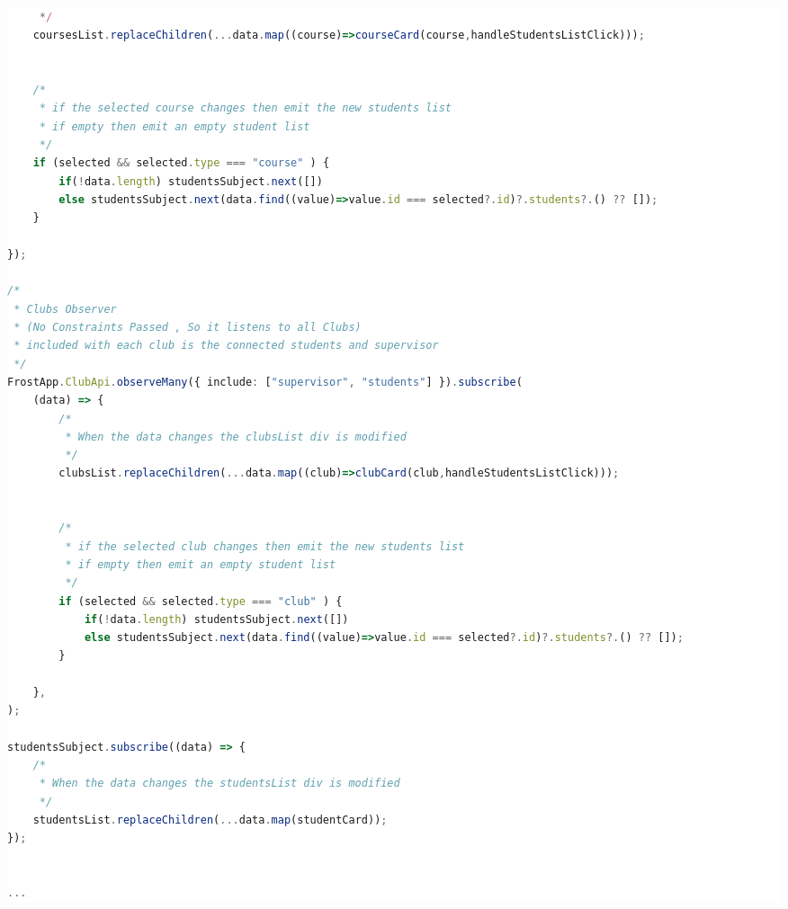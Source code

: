 ```typescript
     */
    coursesList.replaceChildren(...data.map((course)=>courseCard(course,handleStudentsListClick)));


    /*
     * if the selected course changes then emit the new students list
     * if empty then emit an empty student list
     */
    if (selected && selected.type === "course" ) {
        if(!data.length) studentsSubject.next([])
        else studentsSubject.next(data.find((value)=>value.id === selected?.id)?.students?.() ?? []);
    }

});

/*
 * Clubs Observer 
 * (No Constraints Passed , So it listens to all Clubs) 
 * included with each club is the connected students and supervisor
 */
FrostApp.ClubApi.observeMany({ include: ["supervisor", "students"] }).subscribe(
    (data) => {
        /*
         * When the data changes the clubsList div is modified
         */
        clubsList.replaceChildren(...data.map((club)=>clubCard(club,handleStudentsListClick)));
    

        /*
         * if the selected club changes then emit the new students list
         * if empty then emit an empty student list
         */
        if (selected && selected.type === "club" ) {
            if(!data.length) studentsSubject.next([])
            else studentsSubject.next(data.find((value)=>value.id === selected?.id)?.students?.() ?? []);
        }

    },
);

studentsSubject.subscribe((data) => {
    /*
     * When the data changes the studentsList div is modified
     */
    studentsList.replaceChildren(...data.map(studentCard));
});


...

```
